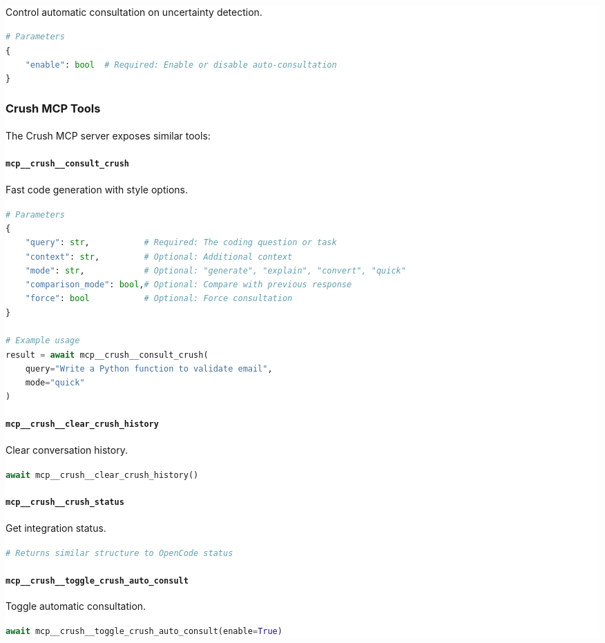 Control automatic consultation on uncertainty detection.

```python
# Parameters
{
    "enable": bool  # Required: Enable or disable auto-consultation
}
```

### Crush MCP Tools

The Crush MCP server exposes similar tools:

#### `mcp__crush__consult_crush`

Fast code generation with style options.

```python
# Parameters
{
    "query": str,           # Required: The coding question or task
    "context": str,         # Optional: Additional context
    "mode": str,            # Optional: "generate", "explain", "convert", "quick"
    "comparison_mode": bool,# Optional: Compare with previous response
    "force": bool           # Optional: Force consultation
}

# Example usage
result = await mcp__crush__consult_crush(
    query="Write a Python function to validate email",
    mode="quick"
)
```

#### `mcp__crush__clear_crush_history`

Clear conversation history.

```python
await mcp__crush__clear_crush_history()
```

#### `mcp__crush__crush_status`

Get integration status.

```python
# Returns similar structure to OpenCode status
```

#### `mcp__crush__toggle_crush_auto_consult`

Toggle automatic consultation.

```python
await mcp__crush__toggle_crush_auto_consult(enable=True)
```
